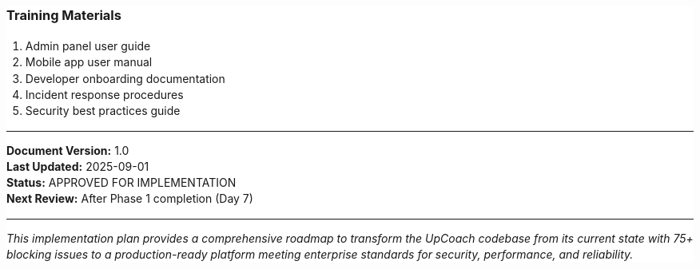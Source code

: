 ### Training Materials
1. Admin panel user guide
2. Mobile app user manual
3. Developer onboarding documentation
4. Incident response procedures
5. Security best practices guide

---

**Document Version:** 1.0  
**Last Updated:** 2025-09-01  
**Status:** APPROVED FOR IMPLEMENTATION  
**Next Review:** After Phase 1 completion (Day 7)  

---

*This implementation plan provides a comprehensive roadmap to transform the UpCoach codebase from its current state with 75+ blocking issues to a production-ready platform meeting enterprise standards for security, performance, and reliability.*